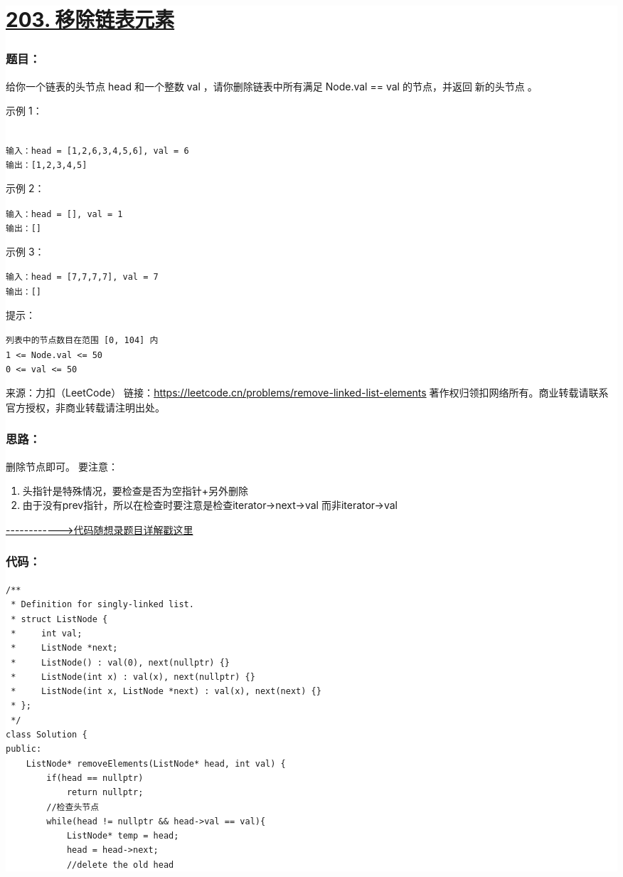 # [203. 移除链表元素](https://leetcode.cn/problems/remove-linked-list-elements/)
### 题目：
给你一个链表的头节点 head 和一个整数 val ，请你删除链表中所有满足 Node.val == val 的节点，并返回 新的头节点 。
 

示例 1：
```

输入：head = [1,2,6,3,4,5,6], val = 6
输出：[1,2,3,4,5]
```
示例 2：
```
输入：head = [], val = 1
输出：[]
```
示例 3：
```
输入：head = [7,7,7,7], val = 7
输出：[]
```

提示：
```
列表中的节点数目在范围 [0, 104] 内
1 <= Node.val <= 50
0 <= val <= 50
```

来源：力扣（LeetCode）
链接：https://leetcode.cn/problems/remove-linked-list-elements
著作权归领扣网络所有。商业转载请联系官方授权，非商业转载请注明出处。
### 思路：
删除节点即可。
要注意：
1. 头指针是特殊情况，要检查是否为空指针+另外删除
2. 由于没有prev指针，所以在检查时要注意是检查iterator->next->val 而非iterator->val
   
[------------>代码随想录题目详解戳这里](https://programmercarl.com/0203.%E7%A7%BB%E9%99%A4%E9%93%BE%E8%A1%A8%E5%85%83%E7%B4%A0.html)

### 代码：  
```
/**
 * Definition for singly-linked list.
 * struct ListNode {
 *     int val;
 *     ListNode *next;
 *     ListNode() : val(0), next(nullptr) {}
 *     ListNode(int x) : val(x), next(nullptr) {}
 *     ListNode(int x, ListNode *next) : val(x), next(next) {}
 * };
 */
class Solution {
public:
    ListNode* removeElements(ListNode* head, int val) {
        if(head == nullptr)
            return nullptr;
        //检查头节点
        while(head != nullptr && head->val == val){
            ListNode* temp = head;
            head = head->next;
            //delete the old head
```